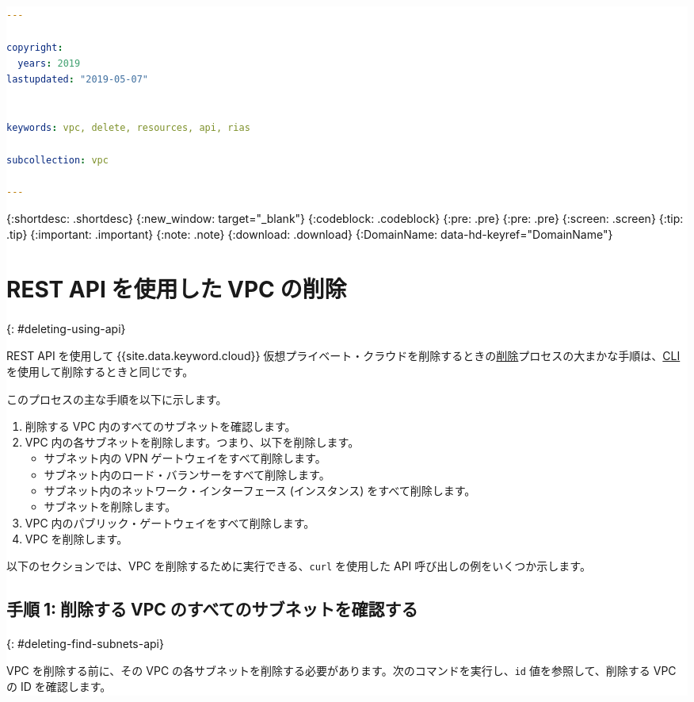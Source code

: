 ```yaml
---

copyright:
  years: 2019
lastupdated: "2019-05-07"


keywords: vpc, delete, resources, api, rias

subcollection: vpc

---
```


{:shortdesc: .shortdesc}
{:new_window: target="_blank"}
{:codeblock: .codeblock}
{:pre: .pre}
{:pre: .pre}
{:screen: .screen}
{:tip: .tip}
{:important: .important}
{:note: .note}
{:download: .download}
{:DomainName: data-hd-keyref="DomainName"}

# REST API を使用した VPC の削除
{: #deleting-using-api}

REST API を使用して {{site.data.keyword.cloud}} 仮想プライベート・クラウドを削除するときの[削除](/docs/vpc-on-classic?topic=vpc-on-classic-deleting)プロセスの大まかな手順は、[CLI](/docs/vpc-on-classic?topic=vpc-on-classic-deleting-using-cli) を使用して削除するときと同じです。

このプロセスの主な手順を以下に示します。

1. 削除する VPC 内のすべてのサブネットを確認します。
2. VPC 内の各サブネットを削除します。つまり、以下を削除します。
    - サブネット内の VPN ゲートウェイをすべて削除します。
    - サブネット内のロード・バランサーをすべて削除します。
    - サブネット内のネットワーク・インターフェース (インスタンス) をすべて削除します。
    - サブネットを削除します。
3. VPC 内のパブリック・ゲートウェイをすべて削除します。
4. VPC を削除します。

以下のセクションでは、VPC を削除するために実行できる、`curl` を使用した API 呼び出しの例をいくつか示します。

## 手順 1: 削除する VPC のすべてのサブネットを確認する
{: #deleting-find-subnets-api}

VPC を削除する前に、その VPC の各サブネットを削除する必要があります。次のコマンドを実行し、`id` 値を参照して、削除する VPC の ID を確認します。
